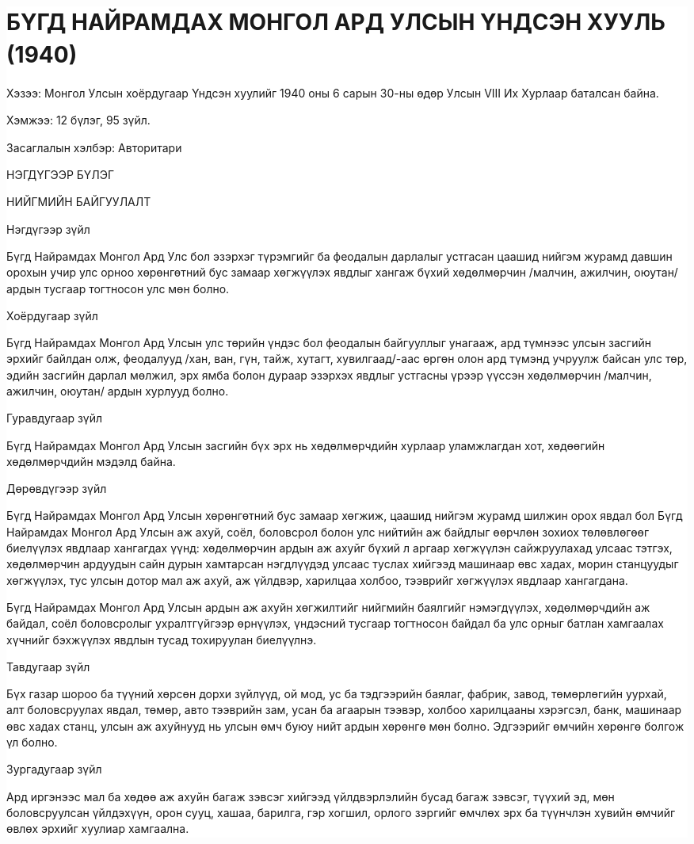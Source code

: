 # БҮГД НАЙРАМДАХ МОНГОЛ АРД УЛСЫН ҮНДСЭН ХУУЛЬ (1940)

Хэзээ:
Монгол Улсын хоёрдугаар Үндсэн хуулийг 1940 оны 6 сарын 30-ны өдөр Улсын VIII Их Хурлаар баталсан байна.

Хэмжээ:
12 бүлэг, 95 зүйл.

Засаглалын хэлбэр:
Авторитари

НЭГДҮГЭЭР БҮЛЭГ

НИЙГМИЙН БАЙГУУЛАЛТ

Нэгдүгээр зүйл

Бүгд Найрамдах Монгол Ард Улс бол эзэрхэг түрэмгийг ба феодалын дарлалыг устгасан цаашид нийгэм журамд давшин орохын учир улс орноо хөрөнгөтний бус замаар хөгжүүлэх явдлыг хангаж бүхий хөдөлмөрчин /малчин, ажилчин, оюутан/ ардын тусгаар тогтносон улс мөн болно.

Хоёрдугаар зүйл

Бүгд Найрамдах Монгол Ард Улсын улс төрийн үндэс бол феодалын байгууллыг унагааж, ард түмнээс улсын засгийн эрхийг байлдан олж, феодалууд /хан, ван, гүн, тайж, хутагт, хувилгаад/-аас өргөн олон ард түмэнд учруулж байсан улс төр, эдийн засгийн дарлал мөлжил, эрх ямба болон дураар эзэрхэх явдлыг устгасны үрээр үүссэн хөдөлмөрчин /малчин, ажилчин, оюутан/ ардын хурлууд болно.

Гуравдугаар зүйл

Бүгд Найрамдах Монгол Ард Улсын засгийн бүх эрх нь хөдөлмөрчдийн хурлаар уламжлагдан хот, хөдөөгийн хөдөлмөрчдийн мэдэлд байна.

Дөрөвдүгээр зүйл

Бүгд Найрамдах Монгол Ард Улсын хөрөнгөтний бус замаар хөгжиж, цаашид нийгэм журамд шилжин орох явдал бол Бүгд Найрамдах Монгол Ард Улсын аж ахуй, соёл, боловсрол болон улс нийтийн аж байдлыг өөрчлөн зохиох төлөвлөгөөг биелүүлэх явдлаар хангагдах үүнд: хөдөлмөрчин ардын аж ахуйг бүхий л аргаар хөгжүүлэн сайжруулахад улсаас тэтгэх, хөдөлмөрчин ардуудын сайн дурын хамтарсан нэгдлүүдэд улсаас туслах хийгээд машинаар өвс хадах, морин станцуудыг хөгжүүлэх, тус улсын дотор мал аж ахуй, аж үйлдвэр, харилцаа холбоо, тээврийг хөгжүүлэх явдлаар хангагдана.

Бүгд Найрамдах Монгол Ард Улсын ардын аж ахуйн хөгжилтийг нийгмийн баялгийг нэмэгдүүлэх, хөдөлмөрчдийн аж байдал, соёл боловсролыг ухралтгүйгээр өрнүүлэх, үндэсний тусгаар тогтносон байдал ба улс орныг батлан хамгаалах хүчнийг бэхжүүлэх явдлын тусад тохируулан биелүүлнэ.

Тавдугаар зүйл

Бүх газар шороо ба түүний хөрсөн дорхи зүйлүүд, ой мод, ус ба тэдгээрийн баялаг, фабрик, завод, төмөрлөгийн уурхай, алт боловсруулах явдал, төмөр, авто тээврийн зам, усан ба агаарын тээвэр, холбоо харилцааны хэрэгсэл, банк, машинаар өвс хадах станц, улсын аж ахуйнууд нь улсын өмч буюу нийт ардын хөрөнгө мөн болно. Эдгээрийг өмчийн хөрөнгө болгож үл болно.

Зургадугаар зүйл

Ард иргэнээс мал ба хөдөө аж ахуйн багаж зэвсэг хийгээд үйлдвэрлэлийн бусад багаж зэвсэг, түүхий эд, мөн боловсруулсан үйлдэхүүн, орон сууц, хашаа, барилга, гэр хогшил, орлого зэргийг өмчлөх эрх ба түүнчлэн хувийн өмчийг өвлөх эрхийг хуулиар хамгаална.
